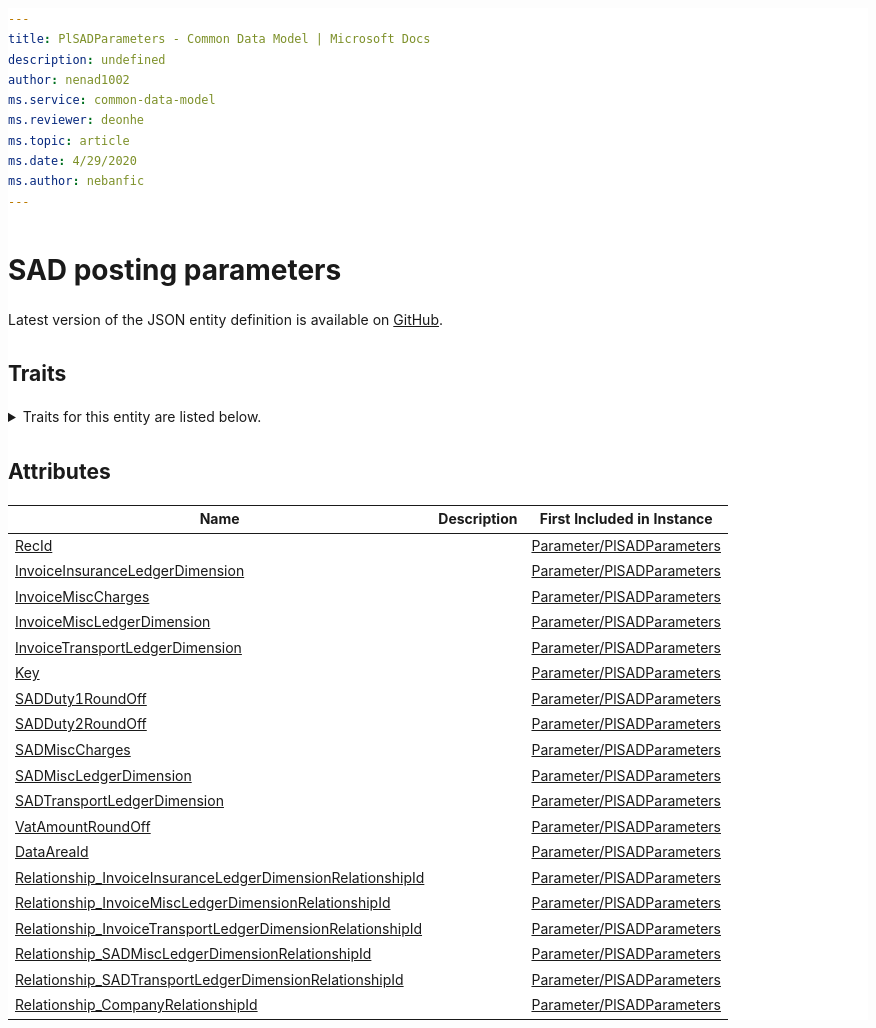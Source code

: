 ```yaml
---
title: PlSADParameters - Common Data Model | Microsoft Docs
description: undefined
author: nenad1002
ms.service: common-data-model
ms.reviewer: deonhe
ms.topic: article
ms.date: 4/29/2020
ms.author: nebanfic
---
```


# SAD posting parameters

  
 Latest version of the JSON entity definition is available on <a href="https://github.com/Microsoft/CDM/tree/master/schemaDocuments/core/operationsCommon/Tables/Finance/AccountsReceivable/Parameter/PlSADParameters.cdm.json" target="_blank">GitHub</a>.  

## Traits

<details><summary>Traits for this entity are listed below.  
</summary></details>

## Attributes

|Name|Description|First Included in Instance|
|---|---|---|
|[RecId](#RecId)||<a href="PlSADParameters.md" target="_blank">Parameter/PlSADParameters</a>|
|[InvoiceInsuranceLedgerDimension](#InvoiceInsuranceLedgerDimension)||<a href="PlSADParameters.md" target="_blank">Parameter/PlSADParameters</a>|
|[InvoiceMiscCharges](#InvoiceMiscCharges)||<a href="PlSADParameters.md" target="_blank">Parameter/PlSADParameters</a>|
|[InvoiceMiscLedgerDimension](#InvoiceMiscLedgerDimension)||<a href="PlSADParameters.md" target="_blank">Parameter/PlSADParameters</a>|
|[InvoiceTransportLedgerDimension](#InvoiceTransportLedgerDimension)||<a href="PlSADParameters.md" target="_blank">Parameter/PlSADParameters</a>|
|[Key](#Key)||<a href="PlSADParameters.md" target="_blank">Parameter/PlSADParameters</a>|
|[SADDuty1RoundOff](#SADDuty1RoundOff)||<a href="PlSADParameters.md" target="_blank">Parameter/PlSADParameters</a>|
|[SADDuty2RoundOff](#SADDuty2RoundOff)||<a href="PlSADParameters.md" target="_blank">Parameter/PlSADParameters</a>|
|[SADMiscCharges](#SADMiscCharges)||<a href="PlSADParameters.md" target="_blank">Parameter/PlSADParameters</a>|
|[SADMiscLedgerDimension](#SADMiscLedgerDimension)||<a href="PlSADParameters.md" target="_blank">Parameter/PlSADParameters</a>|
|[SADTransportLedgerDimension](#SADTransportLedgerDimension)||<a href="PlSADParameters.md" target="_blank">Parameter/PlSADParameters</a>|
|[VatAmountRoundOff](#VatAmountRoundOff)||<a href="PlSADParameters.md" target="_blank">Parameter/PlSADParameters</a>|
|[DataAreaId](#DataAreaId)||<a href="PlSADParameters.md" target="_blank">Parameter/PlSADParameters</a>|
|[Relationship_InvoiceInsuranceLedgerDimensionRelationshipId](#Relationship_InvoiceInsuranceLedgerDimensionRelationshipId)||<a href="PlSADParameters.md" target="_blank">Parameter/PlSADParameters</a>|
|[Relationship_InvoiceMiscLedgerDimensionRelationshipId](#Relationship_InvoiceMiscLedgerDimensionRelationshipId)||<a href="PlSADParameters.md" target="_blank">Parameter/PlSADParameters</a>|
|[Relationship_InvoiceTransportLedgerDimensionRelationshipId](#Relationship_InvoiceTransportLedgerDimensionRelationshipId)||<a href="PlSADParameters.md" target="_blank">Parameter/PlSADParameters</a>|
|[Relationship_SADMiscLedgerDimensionRelationshipId](#Relationship_SADMiscLedgerDimensionRelationshipId)||<a href="PlSADParameters.md" target="_blank">Parameter/PlSADParameters</a>|
|[Relationship_SADTransportLedgerDimensionRelationshipId](#Relationship_SADTransportLedgerDimensionRelationshipId)||<a href="PlSADParameters.md" target="_blank">Parameter/PlSADParameters</a>|
|[Relationship_CompanyRelationshipId](#Relationship_CompanyRelationshipId)||<a href="PlSADParameters.md" target="_blank">Parameter/PlSADParameters</a>|
